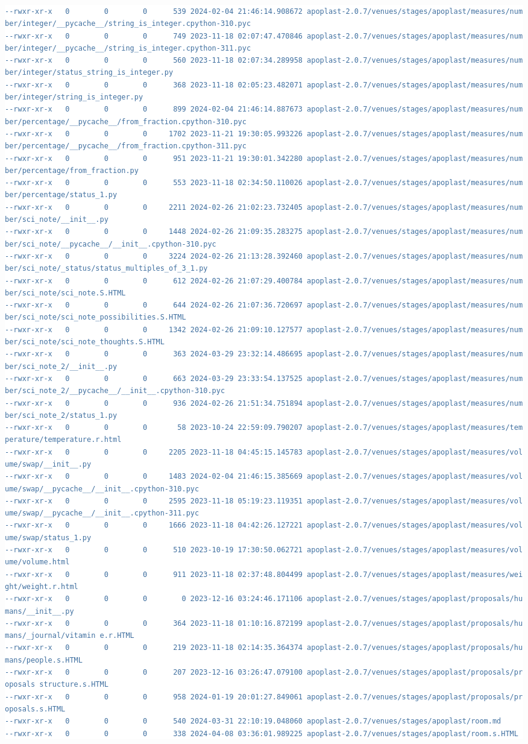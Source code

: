 ```diff
--rwxr-xr-x   0        0        0      539 2024-02-04 21:46:14.908672 apoplast-2.0.7/venues/stages/apoplast/measures/number/integer/__pycache__/string_is_integer.cpython-310.pyc
--rwxr-xr-x   0        0        0      749 2023-11-18 02:07:47.470846 apoplast-2.0.7/venues/stages/apoplast/measures/number/integer/__pycache__/string_is_integer.cpython-311.pyc
--rwxr-xr-x   0        0        0      560 2023-11-18 02:07:34.289958 apoplast-2.0.7/venues/stages/apoplast/measures/number/integer/status_string_is_integer.py
--rwxr-xr-x   0        0        0      368 2023-11-18 02:05:23.482071 apoplast-2.0.7/venues/stages/apoplast/measures/number/integer/string_is_integer.py
--rwxr-xr-x   0        0        0      899 2024-02-04 21:46:14.887673 apoplast-2.0.7/venues/stages/apoplast/measures/number/percentage/__pycache__/from_fraction.cpython-310.pyc
--rwxr-xr-x   0        0        0     1702 2023-11-21 19:30:05.993226 apoplast-2.0.7/venues/stages/apoplast/measures/number/percentage/__pycache__/from_fraction.cpython-311.pyc
--rwxr-xr-x   0        0        0      951 2023-11-21 19:30:01.342280 apoplast-2.0.7/venues/stages/apoplast/measures/number/percentage/from_fraction.py
--rwxr-xr-x   0        0        0      553 2023-11-18 02:34:50.110026 apoplast-2.0.7/venues/stages/apoplast/measures/number/percentage/status_1.py
--rwxr-xr-x   0        0        0     2211 2024-02-26 21:02:23.732405 apoplast-2.0.7/venues/stages/apoplast/measures/number/sci_note/__init__.py
--rwxr-xr-x   0        0        0     1448 2024-02-26 21:09:35.283275 apoplast-2.0.7/venues/stages/apoplast/measures/number/sci_note/__pycache__/__init__.cpython-310.pyc
--rwxr-xr-x   0        0        0     3224 2024-02-26 21:13:28.392460 apoplast-2.0.7/venues/stages/apoplast/measures/number/sci_note/_status/status_multiples_of_3_1.py
--rwxr-xr-x   0        0        0      612 2024-02-26 21:07:29.400784 apoplast-2.0.7/venues/stages/apoplast/measures/number/sci_note/sci_note.S.HTML
--rwxr-xr-x   0        0        0      644 2024-02-26 21:07:36.720697 apoplast-2.0.7/venues/stages/apoplast/measures/number/sci_note/sci_note_possibilities.S.HTML
--rwxr-xr-x   0        0        0     1342 2024-02-26 21:09:10.127577 apoplast-2.0.7/venues/stages/apoplast/measures/number/sci_note/sci_note_thoughts.S.HTML
--rwxr-xr-x   0        0        0      363 2024-03-29 23:32:14.486695 apoplast-2.0.7/venues/stages/apoplast/measures/number/sci_note_2/__init__.py
--rwxr-xr-x   0        0        0      663 2024-03-29 23:33:54.137525 apoplast-2.0.7/venues/stages/apoplast/measures/number/sci_note_2/__pycache__/__init__.cpython-310.pyc
--rwxr-xr-x   0        0        0      936 2024-02-26 21:51:34.751894 apoplast-2.0.7/venues/stages/apoplast/measures/number/sci_note_2/status_1.py
--rwxr-xr-x   0        0        0       58 2023-10-24 22:59:09.790207 apoplast-2.0.7/venues/stages/apoplast/measures/temperature/temperature.r.html
--rwxr-xr-x   0        0        0     2205 2023-11-18 04:45:15.145783 apoplast-2.0.7/venues/stages/apoplast/measures/volume/swap/__init__.py
--rwxr-xr-x   0        0        0     1483 2024-02-04 21:46:15.385669 apoplast-2.0.7/venues/stages/apoplast/measures/volume/swap/__pycache__/__init__.cpython-310.pyc
--rwxr-xr-x   0        0        0     2595 2023-11-18 05:19:23.119351 apoplast-2.0.7/venues/stages/apoplast/measures/volume/swap/__pycache__/__init__.cpython-311.pyc
--rwxr-xr-x   0        0        0     1666 2023-11-18 04:42:26.127221 apoplast-2.0.7/venues/stages/apoplast/measures/volume/swap/status_1.py
--rwxr-xr-x   0        0        0      510 2023-10-19 17:30:50.062721 apoplast-2.0.7/venues/stages/apoplast/measures/volume/volume.html
--rwxr-xr-x   0        0        0      911 2023-11-18 02:37:48.804499 apoplast-2.0.7/venues/stages/apoplast/measures/weight/weight.r.html
--rwxr-xr-x   0        0        0        0 2023-12-16 03:24:46.171106 apoplast-2.0.7/venues/stages/apoplast/proposals/humans/__init__.py
--rwxr-xr-x   0        0        0      364 2023-11-18 01:10:16.872199 apoplast-2.0.7/venues/stages/apoplast/proposals/humans/_journal/vitamin e.r.HTML
--rwxr-xr-x   0        0        0      219 2023-11-18 02:14:35.364374 apoplast-2.0.7/venues/stages/apoplast/proposals/humans/people.s.HTML
--rwxr-xr-x   0        0        0      207 2023-12-16 03:26:47.079100 apoplast-2.0.7/venues/stages/apoplast/proposals/proposals structure.s.HTML
--rwxr-xr-x   0        0        0      958 2024-01-19 20:01:27.849061 apoplast-2.0.7/venues/stages/apoplast/proposals/proposals.s.HTML
--rwxr-xr-x   0        0        0      540 2024-03-31 22:10:19.048060 apoplast-2.0.7/venues/stages/apoplast/room.md
--rwxr-xr-x   0        0        0      338 2024-04-08 03:36:01.989225 apoplast-2.0.7/venues/stages/apoplast/room.s.HTML
```